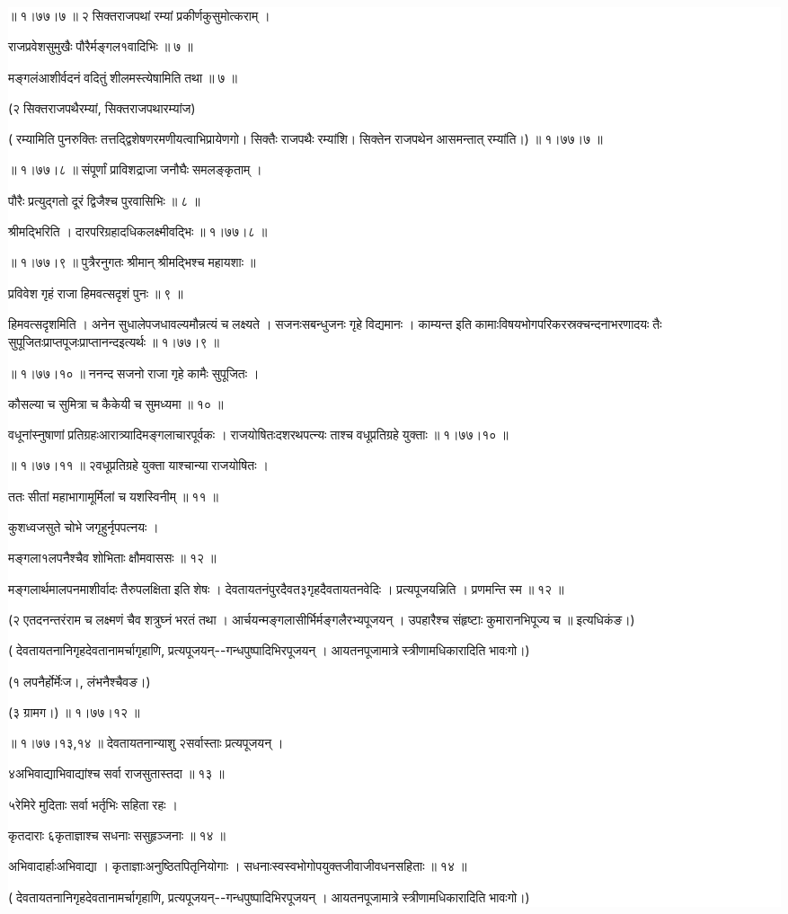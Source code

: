  ॥ १।७७।७ ॥ २ सिक्तराजपथां रम्यां प्रकीर्णकुसुमोत्कराम् ।  

राजप्रवेशसुमुखैः पौरैर्मङ्गल१वादिभिः  ॥  ७  ॥   

मङ्गलंआशीर्वदनं वदितुं शीलमस्त्येषामिति तथा  ॥  ७  ॥   

(२ सिक्तराजपथैरम्यां, सिक्तराजपथारम्यांज)  

( रम्यामिति पुनरुक्तिः तत्तद्द्विशेषणरमणीयत्वाभिप्रायेणगो। सिक्तैः राजपथैः रम्यांशि। सिक्तेन राजपथेन आसमन्तात् रम्यांति।) ॥ १।७७।७ ॥   

 ॥ १।७७।८ ॥ संपूर्णां प्राविशद्राजा जनौघैः समलङ्कृताम् ।  

पौरैः प्रत्युद्गतो दूरं द्विजैश्च पुरवासिभिः  ॥  ८  ॥   

श्रीमद्भिरिति । दारपरिग्रहादधिकलक्ष्मीवद्भिः ॥ १।७७।८ ॥   

 ॥ १।७७।९ ॥ पुत्रैरनुगतः श्रीमान् श्रीमद्भिश्च महायशाः  ॥   

प्रविवेश गृहं राजा हिमवत्सदृशं पुनः  ॥  ९  ॥   

हिमवत्सदृशमिति । अनेन सुधालेपजधावल्यमौन्नत्यं च लक्ष्यते । सजनःसबन्धुजनः गृहे विद्यमानः । काम्यन्त इति कामाःविषयभोगपरिकरस्रक्चन्दनाभरणादयः तैः सुपूजितःप्राप्तपूजःप्राप्तानन्दइत्यर्थः ॥ १।७७।९ ॥   

 ॥ १।७७।१० ॥ ननन्द सजनो राजा गृहे कामैः सुपूजितः ।  

कौसल्या च सुमित्रा च कैकेयी च सुमध्यमा  ॥  १०  ॥   

वधूनांस्नुषाणां प्रतिग्रहःआरात्र्यादिमङ्गलाचारपूर्वकः । राजयोषितःदशरथपत्न्यः ताश्च वधूप्रतिग्रहे युक्ताः ॥ १।७७।१० ॥   

 ॥ १।७७।११ ॥ २वधूप्रतिग्रहे युक्ता याश्चान्या राजयोषितः ।  

ततः सीतां महाभागामूर्मिलां च यशस्विनीम्  ॥  ११  ॥   

कुशध्वजसुते चोभे जगृहुर्नृपपत्नयः ।  

मङ्गला१लपनैश्चैव शोभिताः क्षौमवाससः  ॥  १२  ॥   

मङ्गलार्थमालपनमाशीर्वादः तैरुपलक्षिता इति शेषः । देवतायतनंपुरदैवत३गृहदैवतायतनवेदिः । प्रत्यपूजयन्निति । प्रणमन्ति स्म  ॥  १२  ॥   

(२ एतदनन्तरंराम च लक्ष्मणं चैव शत्रुघ्नं भरतं तथा । आर्चयन्मङ्गलासीर्भिर्मङ्गलैरभ्यपूजयन् । उपहारैश्च संहृष्टाः कुमारानभिपूज्य च  ॥  इत्यधिकंङ।)  

( देवतायतनानिगृहदेवतानामर्चागृहाणि, प्रत्यपूजयन्--गन्धपुष्पादिभिरपूजयन् । आयतनपूजामात्रे स्त्रीणामधिकारादिति भावःगो।)  

(१ लपनैर्होर्मेःज।, लंभनैश्चैवङ।)  

(३ ग्रामग।) ॥ १।७७।१२ ॥   

 ॥ १।७७।१३,१४ ॥ देवतायतनान्याशु २सर्वास्ताः प्रत्यपूजयन् ।  

४अभिवाद्याभिवाद्यांश्च सर्वा राजसुतास्तदा  ॥  १३  ॥   

५रेमिरे मुदिताः सर्वा भर्तृभिः सहिता रहः ।  

कृतदाराः ६कृताज्ञाश्च सधनाः ससुहृञ्जनाः  ॥  १४  ॥   

अभिवादार्हाःअभिवाद्या । कृताज्ञाःअनुष्ठितपितृनियोगाः । सधनाःस्वस्वभोगोपयुक्तजीवाजीवधनसहिताः  ॥  १४  ॥   

( देवतायतनानिगृहदेवतानामर्चागृहाणि, प्रत्यपूजयन्--गन्धपुष्पादिभिरपूजयन् । आयतनपूजामात्रे स्त्रीणामधिकारादिति भावःगो।)  
